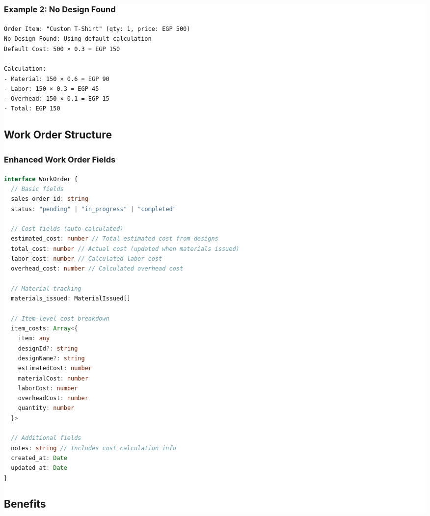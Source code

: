 ### **Example 2: No Design Found**
```
Order Item: "Custom T-Shirt" (qty: 1, price: EGP 500)
No Design Found: Using default calculation
Default Cost: 500 × 0.3 = EGP 150

Calculation:
- Material: 150 × 0.6 = EGP 90
- Labor: 150 × 0.3 = EGP 45
- Overhead: 150 × 0.1 = EGP 15
- Total: EGP 150
```

## Work Order Structure

### **Enhanced Work Order Fields**
```typescript
interface WorkOrder {
  // Basic fields
  sales_order_id: string
  status: "pending" | "in_progress" | "completed"
  
  // Cost fields (auto-calculated)
  estimated_cost: number // Total estimated cost from designs
  total_cost: number // Actual cost (updated when materials issued)
  labor_cost: number // Calculated labor cost
  overhead_cost: number // Calculated overhead cost
  
  // Material tracking
  materials_issued: MaterialIssued[]
  
  // Item-level cost breakdown
  item_costs: Array<{
    item: any
    designId?: string
    designName?: string
    estimatedCost: number
    materialCost: number
    laborCost: number
    overheadCost: number
    quantity: number
  }>
  
  // Additional fields
  notes: string // Includes cost calculation info
  created_at: Date
  updated_at: Date
}
```

## Benefits
